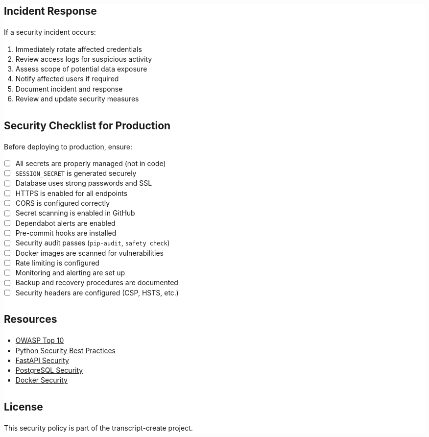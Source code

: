 ## Incident Response

If a security incident occurs:

1. Immediately rotate affected credentials
2. Review access logs for suspicious activity
3. Assess scope of potential data exposure
4. Notify affected users if required
5. Document incident and response
6. Review and update security measures

## Security Checklist for Production

Before deploying to production, ensure:

- [ ] All secrets are properly managed (not in code)
- [ ] `SESSION_SECRET` is generated securely
- [ ] Database uses strong passwords and SSL
- [ ] HTTPS is enabled for all endpoints
- [ ] CORS is configured correctly
- [ ] Secret scanning is enabled in GitHub
- [ ] Dependabot alerts are enabled
- [ ] Pre-commit hooks are installed
- [ ] Security audit passes (`pip-audit`, `safety check`)
- [ ] Docker images are scanned for vulnerabilities
- [ ] Rate limiting is configured
- [ ] Monitoring and alerting are set up
- [ ] Backup and recovery procedures are documented
- [ ] Security headers are configured (CSP, HSTS, etc.)

## Resources

- [OWASP Top 10](https://owasp.org/www-project-top-ten/)
- [Python Security Best Practices](https://python.readthedocs.io/en/stable/library/security.html)
- [FastAPI Security](https://fastapi.tiangolo.com/tutorial/security/)
- [PostgreSQL Security](https://www.postgresql.org/docs/current/security.html)
- [Docker Security](https://docs.docker.com/engine/security/)

## License

This security policy is part of the transcript-create project.
